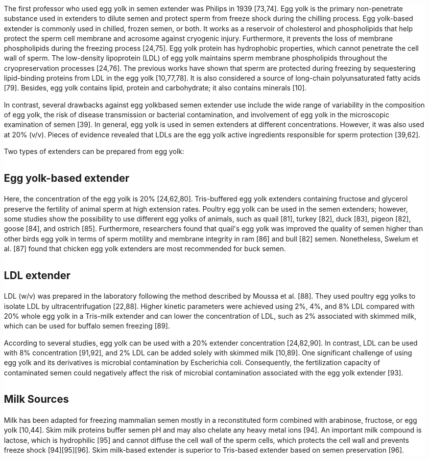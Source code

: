 The first professor who used egg yolk in semen extender was Philips in 1939 [73,74]. Egg yolk is the primary non-penetrate substance used in extenders to dilute semen and protect sperm from freeze shock during the chilling process. Egg yolk-based extender is commonly used in chilled, frozen semen, or both. It works as a reservoir of cholesterol and phospholipids that help protect the sperm cell membrane and acrosome against cryogenic injury. Furthermore, it prevents the loss of membrane phospholipids during the freezing process [24,75]. Egg yolk protein has hydrophobic properties, which cannot penetrate the cell wall of sperm. The low-density lipoprotein (LDL) of egg yolk maintains sperm membrane phospholipids throughout the cryopreservation processes [24,76]. The previous works have shown that sperm are protected during freezing by sequestering lipid-binding proteins from LDL in the egg yolk [10,77,78]. It is also considered a source of long-chain polyunsaturated fatty acids [79]. Besides, egg yolk contains lipid, protein and carbohydrate; it also contains minerals [10].

In contrast, several drawbacks against egg yolkbased semen extender use include the wide range of variability in the composition of egg yolk, the risk of disease transmission or bacterial contamination, and involvement of egg yolk in the microscopic examination of semen [39]. In general, egg yolk is used in semen extenders at different concentrations. However, it was also used at 20% (v/v). Pieces of evidence revealed that LDLs are the egg yolk active ingredients responsible for sperm protection [39,62].

Two types of extenders can be prepared from egg yolk:


## Egg yolk-based extender

Here, the concentration of the egg yolk is 20% [24,62,80]. Tris-buffered egg yolk extenders containing fructose and glycerol preserve the fertility of animal sperm at high extension rates. Poultry egg yolk can be used in the semen extenders; however, some studies show the possibility to use different egg yolks of animals, such as quail [81], turkey [82], duck [83], pigeon [82], goose [84], and ostrich [85]. Furthermore, researchers found that quail's egg yolk was improved the quality of semen higher than other birds egg yolk in terms of sperm motility and membrane integrity in ram [86] and bull [82] semen. Nonetheless, Swelum et al. [87] found that chicken egg yolk extenders are most recommended for buck semen.


## LDL extender

LDL (w/v) was prepared in the laboratory following the method described by Moussa et al. [88]. They used poultry egg yolks to isolate LDL by ultracentrifugation [22,88]. Higher kinetic parameters were achieved using 2%, 4%, and 8% LDL compared with 20% whole egg yolk in a Tris-milk extender and can lower the concentration of LDL, such as 2% associated with skimmed milk, which can be used for buffalo semen freezing [89].

According to several studies, egg yolk can be used with a 20% extender concentration [24,82,90]. In contrast, LDL can be used with 8% concentration [91,92], and 2% LDL can be added solely with skimmed milk [10,89]. One significant challenge of using egg yolk and its derivatives is microbial contamination by Escherichia coli. Consequently, the fertilization capacity of contaminated semen could negatively affect the risk of microbial contamination associated with the egg yolk extender [93].


## Milk Sources

Milk has been adapted for freezing mammalian semen mostly in a reconstituted form combined with arabinose, fructose, or egg yolk [10,44]. Skim milk proteins buffer semen pH and may also chelate any heavy metal ions [94]. An important milk compound is lactose, which is hydrophilic [95] and cannot diffuse the cell wall of the sperm cells, which protects the cell wall and prevents freeze shock [94][95][96]. Skim milk-based extender is superior to Tris-based extender based on semen preservation [96].
